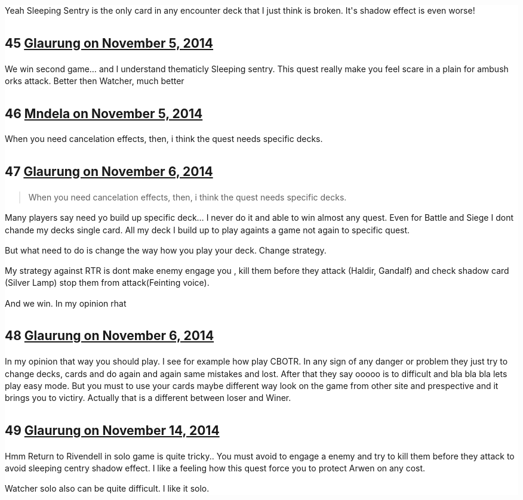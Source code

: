 Yeah Sleeping Sentry is the only card in any encounter deck that I just think is broken. It's shadow effect is even worse!

## 45 [Glaurung on November 5, 2014](https://community.fantasyflightgames.com/topic/123328-experience-with-new-nightmare-dwarrowdelf-quests/?do=findComment&comment=1323815)

We win second game… and I understand thematicly Sleeping sentry. This quest really make you feel scare in a plain for ambush orks attack. Better then Watcher, much better

## 46 [Mndela on November 5, 2014](https://community.fantasyflightgames.com/topic/123328-experience-with-new-nightmare-dwarrowdelf-quests/?do=findComment&comment=1323868)

When you need cancelation effects, then, i think the quest needs specific decks.

## 47 [Glaurung on November 6, 2014](https://community.fantasyflightgames.com/topic/123328-experience-with-new-nightmare-dwarrowdelf-quests/?do=findComment&comment=1324141)

> When you need cancelation effects, then, i think the quest needs specific decks.

Many players say need yo build up specific deck… I never do it and able to win almost any quest. Even for Battle and Siege I dont chande my decks single card. All my deck I build up to play againts a game not again to specific quest.

But what need to do is change the way how you play your deck. Change strategy.

My strategy against RTR is dont make enemy engage you , kill them before they attack (Haldir, Gandalf) and check shadow card (Silver Lamp) stop them from attack(Feinting voice).

And we win. In my opinion rhat

## 48 [Glaurung on November 6, 2014](https://community.fantasyflightgames.com/topic/123328-experience-with-new-nightmare-dwarrowdelf-quests/?do=findComment&comment=1324144)

In my opinion that way you should play. I see for example how play CBOTR. In any sign of any danger or problem they just try to change decks, cards and do again and again same mistakes and lost. After that they say ooooo is to difficult and bla bla bla lets play easy mode. But you must to use your cards maybe different way look on the game from other site and prespective and it brings you to victiry. Actually that is a different between loser and Winer.

## 49 [Glaurung on November 14, 2014](https://community.fantasyflightgames.com/topic/123328-experience-with-new-nightmare-dwarrowdelf-quests/?do=findComment&comment=1334026)

Hmm Return to Rivendell in solo game is quite tricky.. You must avoid to engage a enemy and try to kill them before they attack to avoid sleeping centry shadow effect. I like a feeling how this quest force you to protect Arwen on any cost.

Watcher solo also can be quite difficult. I like it solo.
